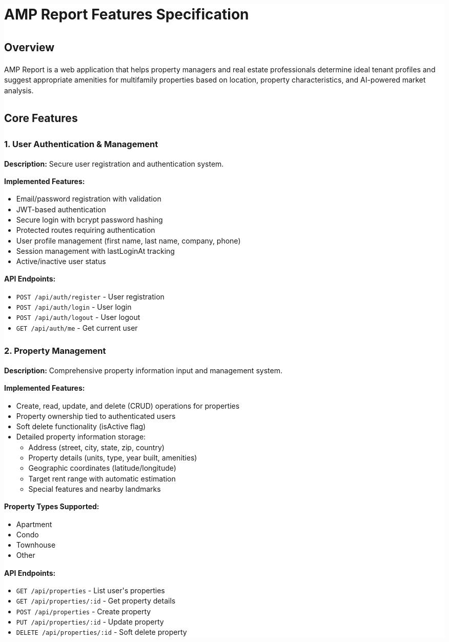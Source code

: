 # AMP Report Features Specification

## Overview
AMP Report is a web application that helps property managers and real estate professionals determine ideal tenant profiles and suggest appropriate amenities for multifamily properties based on location, property characteristics, and AI-powered market analysis.

## Core Features

### 1. User Authentication & Management
**Description:** Secure user registration and authentication system.

**Implemented Features:**
- Email/password registration with validation
- JWT-based authentication
- Secure login with bcrypt password hashing
- Protected routes requiring authentication
- User profile management (first name, last name, company, phone)
- Session management with lastLoginAt tracking
- Active/inactive user status

**API Endpoints:**
- `POST /api/auth/register` - User registration
- `POST /api/auth/login` - User login
- `POST /api/auth/logout` - User logout
- `GET /api/auth/me` - Get current user

### 2. Property Management
**Description:** Comprehensive property information input and management system.

**Implemented Features:**
- Create, read, update, and delete (CRUD) operations for properties
- Property ownership tied to authenticated users
- Soft delete functionality (isActive flag)
- Detailed property information storage:
  - Address (street, city, state, zip, country)
  - Property details (units, type, year built, amenities)
  - Geographic coordinates (latitude/longitude)
  - Target rent range with automatic estimation
  - Special features and nearby landmarks

**Property Types Supported:**
- Apartment
- Condo
- Townhouse
- Other

**API Endpoints:**
- `GET /api/properties` - List user's properties
- `GET /api/properties/:id` - Get property details
- `POST /api/properties` - Create property
- `PUT /api/properties/:id` - Update property
- `DELETE /api/properties/:id` - Soft delete property
